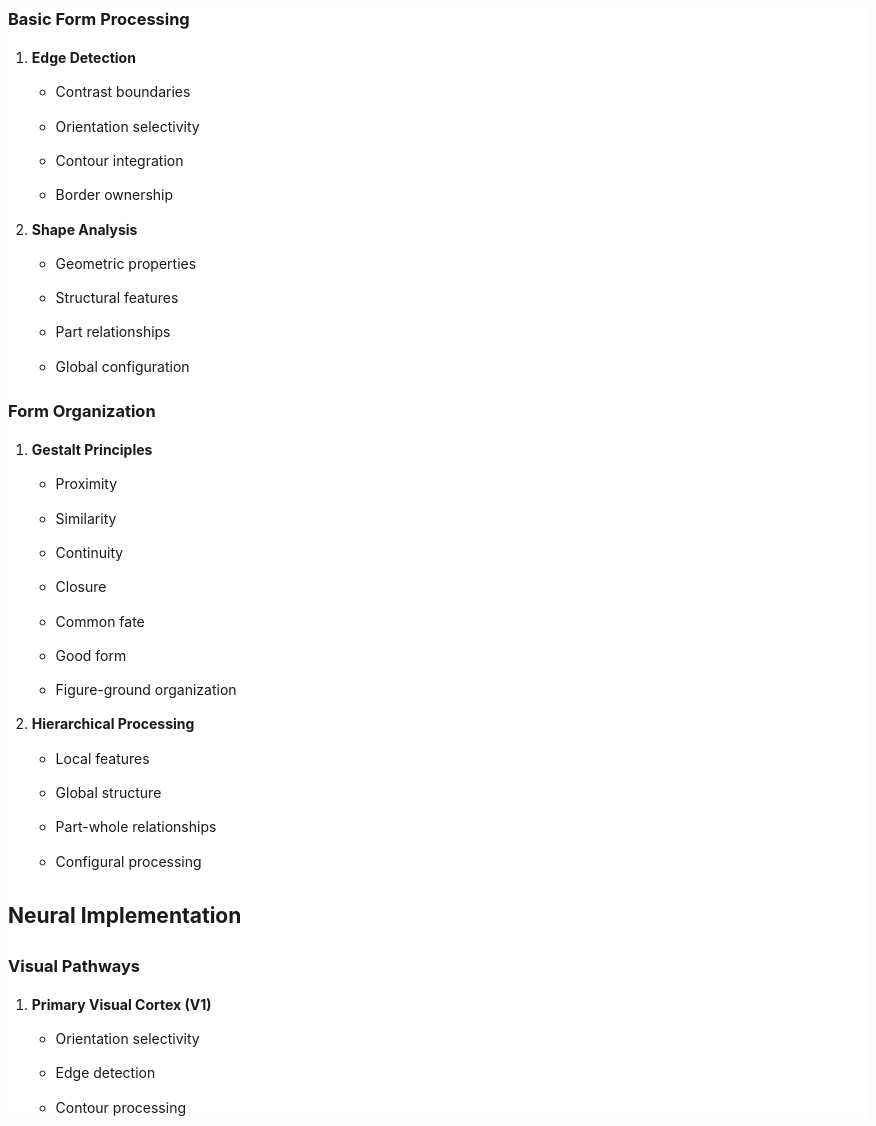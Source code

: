 ### Basic Form Processing

1. **Edge Detection**

   - Contrast boundaries

   - Orientation selectivity

   - Contour integration

   - Border ownership

1. **Shape Analysis**

   - Geometric properties

   - Structural features

   - Part relationships

   - Global configuration

### Form Organization

1. **Gestalt Principles**

   - Proximity

   - Similarity

   - Continuity

   - Closure

   - Common fate

   - Good form

   - Figure-ground organization

1. **Hierarchical Processing**

   - Local features

   - Global structure

   - Part-whole relationships

   - Configural processing

## Neural Implementation

### Visual Pathways

1. **Primary Visual Cortex (V1)**

   - Orientation selectivity

   - Edge detection

   - Contour processing
